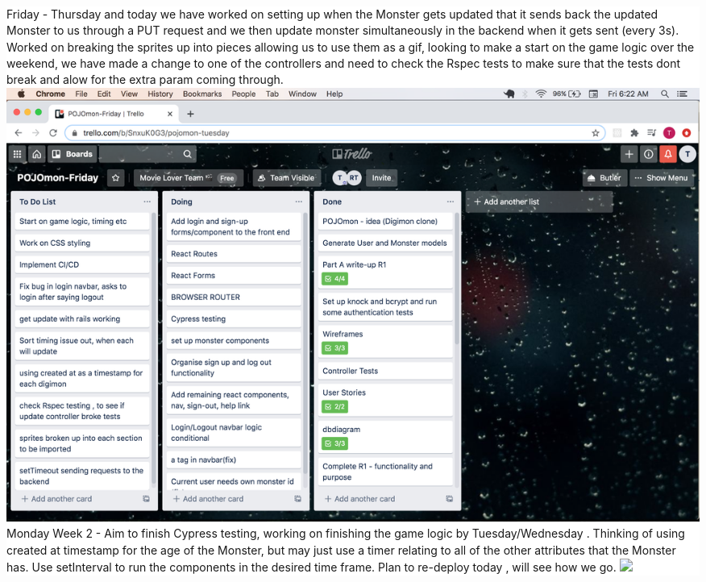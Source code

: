 Friday - Thursday and today we have worked on setting up when the Monster gets updated that it sends back the updated Monster to us through a PUT request and we then update monster simultaneously in the backend when it gets sent (every 3s). Worked on breaking the sprites up into pieces allowing us to use them as a gif, looking to make a start on the game logic over the weekend, we have made a change to one of the controllers and need to check the Rspec tests to make sure that the tests dont break and alow for the extra param coming through.
![](Docs/Friday.png)
Monday Week 2 - Aim to finish Cypress testing, working on finishing the game logic by Tuesday/Wednesday . Thinking of using created at timestamp for the age of the Monster, but may just use a timer relating to all of the other attributes that the Monster has. Use setInterval to run the components in the desired time frame. Plan to re-deploy today , will see how we go.
![](Docs/Monday.png)